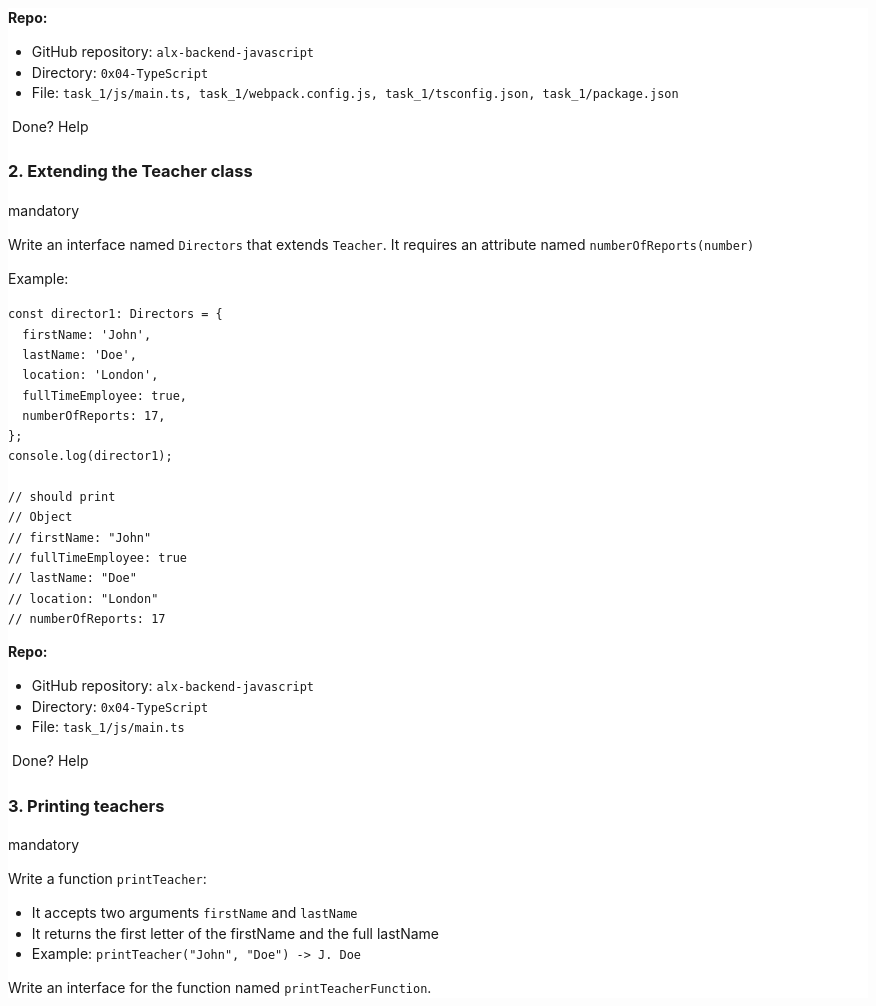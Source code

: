 **Repo:**

-   GitHub repository: `alx-backend-javascript`
-   Directory: `0x04-TypeScript`
-   File: `task_1/js/main.ts, task_1/webpack.config.js, task_1/tsconfig.json, task_1/package.json`

 Done? Help

### 2\. Extending the Teacher class

mandatory

Write an interface named `Directors` that extends `Teacher`. It requires an attribute named `numberOfReports(number)`

Example:

```
const director1: Directors = {
  firstName: 'John',
  lastName: 'Doe',
  location: 'London',
  fullTimeEmployee: true,
  numberOfReports: 17,
};
console.log(director1);

// should print
// Object
// firstName: "John"
// fullTimeEmployee: true
// lastName: "Doe"
// location: "London"
// numberOfReports: 17

```

**Repo:**

-   GitHub repository: `alx-backend-javascript`
-   Directory: `0x04-TypeScript`
-   File: `task_1/js/main.ts`

 Done? Help

### 3\. Printing teachers

mandatory

Write a function `printTeacher`:

-   It accepts two arguments `firstName` and `lastName`
-   It returns the first letter of the firstName and the full lastName
-   Example: `printTeacher("John", "Doe") -> J. Doe`

Write an interface for the function named `printTeacherFunction`.
